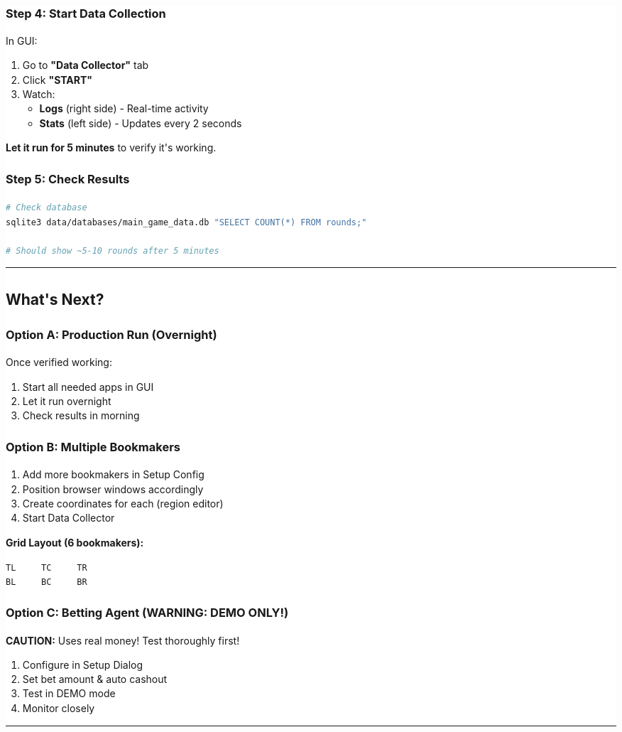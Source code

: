 ### Step 4: Start Data Collection

In GUI:
1. Go to **"Data Collector"** tab
2. Click **"START"**
3. Watch:
   - **Logs** (right side) - Real-time activity
   - **Stats** (left side) - Updates every 2 seconds

**Let it run for 5 minutes** to verify it's working.

### Step 5: Check Results

```bash
# Check database
sqlite3 data/databases/main_game_data.db "SELECT COUNT(*) FROM rounds;"

# Should show ~5-10 rounds after 5 minutes
```

---

## What's Next?

### Option A: Production Run (Overnight)

Once verified working:
1. Start all needed apps in GUI
2. Let it run overnight
3. Check results in morning

### Option B: Multiple Bookmakers

1. Add more bookmakers in Setup Config
2. Position browser windows accordingly
3. Create coordinates for each (region editor)
4. Start Data Collector

**Grid Layout (6 bookmakers):**
```
TL     TC     TR
BL     BC     BR
```

### Option C: Betting Agent (WARNING: DEMO ONLY!)

**CAUTION:** Uses real money! Test thoroughly first!

1. Configure in Setup Dialog
2. Set bet amount & auto cashout
3. Test in DEMO mode
4. Monitor closely

---
